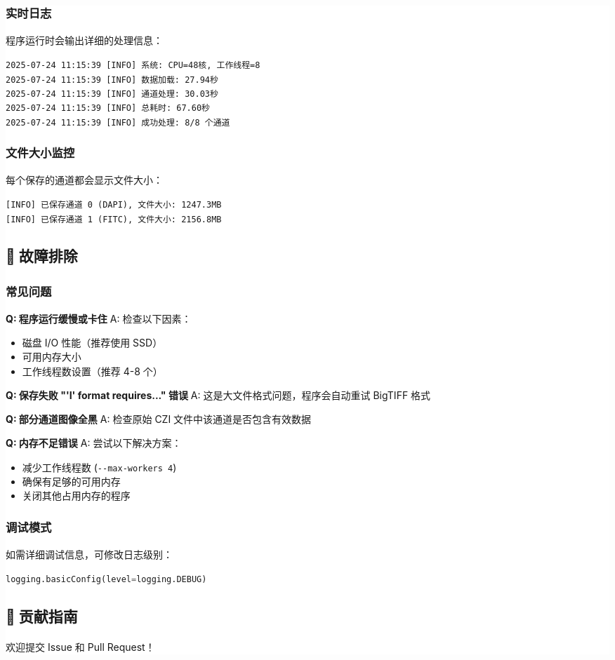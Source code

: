 ### 实时日志

程序运行时会输出详细的处理信息：

```
2025-07-24 11:15:39 [INFO] 系统: CPU=48核, 工作线程=8
2025-07-24 11:15:39 [INFO] 数据加载: 27.94秒
2025-07-24 11:15:39 [INFO] 通道处理: 30.03秒
2025-07-24 11:15:39 [INFO] 总耗时: 67.60秒
2025-07-24 11:15:39 [INFO] 成功处理: 8/8 个通道
```

### 文件大小监控

每个保存的通道都会显示文件大小：

```
[INFO] 已保存通道 0 (DAPI), 文件大小: 1247.3MB
[INFO] 已保存通道 1 (FITC), 文件大小: 2156.8MB
```

## 🐛 故障排除

### 常见问题

**Q: 程序运行缓慢或卡住**
A: 检查以下因素：
- 磁盘 I/O 性能（推荐使用 SSD）
- 可用内存大小
- 工作线程数设置（推荐 4-8 个）

**Q: 保存失败 "'I' format requires..." 错误**
A: 这是大文件格式问题，程序会自动重试 BigTIFF 格式

**Q: 部分通道图像全黑**
A: 检查原始 CZI 文件中该通道是否包含有效数据

**Q: 内存不足错误**
A: 尝试以下解决方案：
- 减少工作线程数 (`--max-workers 4`)
- 确保有足够的可用内存
- 关闭其他占用内存的程序

### 调试模式

如需详细调试信息，可修改日志级别：

```python
logging.basicConfig(level=logging.DEBUG)
```

## 🤝 贡献指南

欢迎提交 Issue 和 Pull Request！
